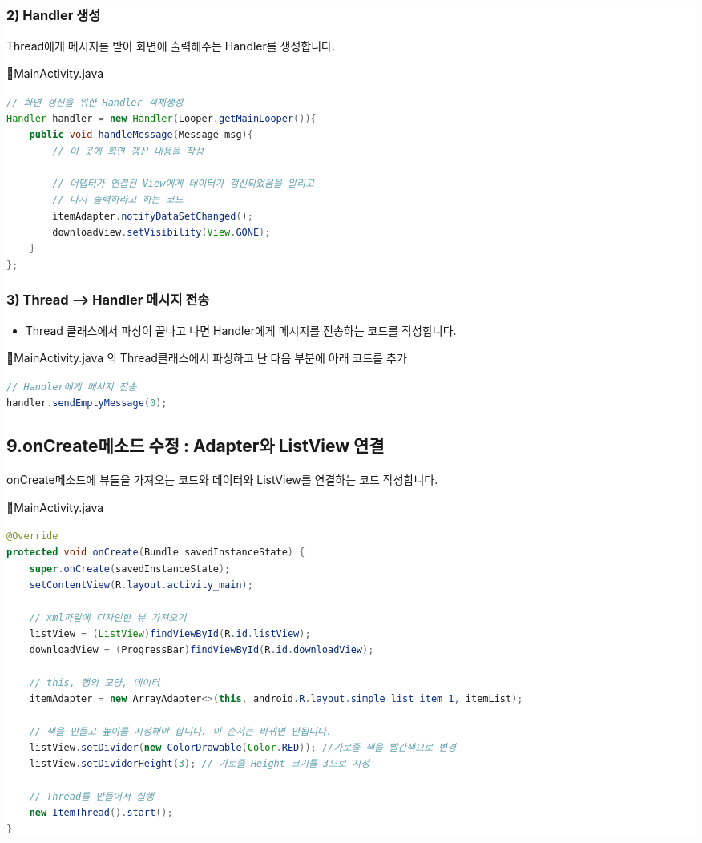 

### 2) Handler 생성

Thread에게 메시지를 받아 화면에 출력해주는 Handler를 생성합니다.



📃MainActivity.java

```java
// 화면 갱신을 위한 Handler 객체생성
Handler handler = new Handler(Looper.getMainLooper()){
    public void handleMessage(Message msg){
        // 이 곳에 화면 갱신 내용을 작성

        // 어댑터가 연결된 View에게 데이터가 갱신되었음을 알리고
        // 다시 출력하라고 하는 코드
        itemAdapter.notifyDataSetChanged();
        downloadView.setVisibility(View.GONE);
    }
};
```



### 3) Thread --> Handler 메시지 전송

- Thread 클래스에서 파싱이 끝나고 나면 Handler에게 메시지를 전송하는 코드를 작성합니다.



📃MainActivity.java 의 Thread클래스에서 파싱하고 난 다음 부분에 아래 코드를 추가

```java
// Handler에게 메시지 전송
handler.sendEmptyMessage(0);
```



## 9.onCreate메소드 수정 : Adapter와 ListView 연결

onCreate메소드에 뷰들을 가져오는 코드와 데이터와 ListView를 연결하는 코드 작성합니다.



📃MainActivity.java

```java
@Override
protected void onCreate(Bundle savedInstanceState) {
    super.onCreate(savedInstanceState);
    setContentView(R.layout.activity_main);

    // xml파일에 디자인한 뷰 가져오기
    listView = (ListView)findViewById(R.id.listView);
    downloadView = (ProgressBar)findViewById(R.id.downloadView);

    // this, 행의 모양, 데이터
    itemAdapter = new ArrayAdapter<>(this, android.R.layout.simple_list_item_1, itemList);

    // 색을 만들고 높이를 지정해야 합니다. 이 순서는 바뀌면 안됩니다.
    listView.setDivider(new ColorDrawable(Color.RED)); //가로줄 색을 빨간색으로 변경
    listView.setDividerHeight(3); // 가로줄 Height 크기를 3으로 지정

    // Thread를 만들어서 실행
    new ItemThread().start();
}
```
